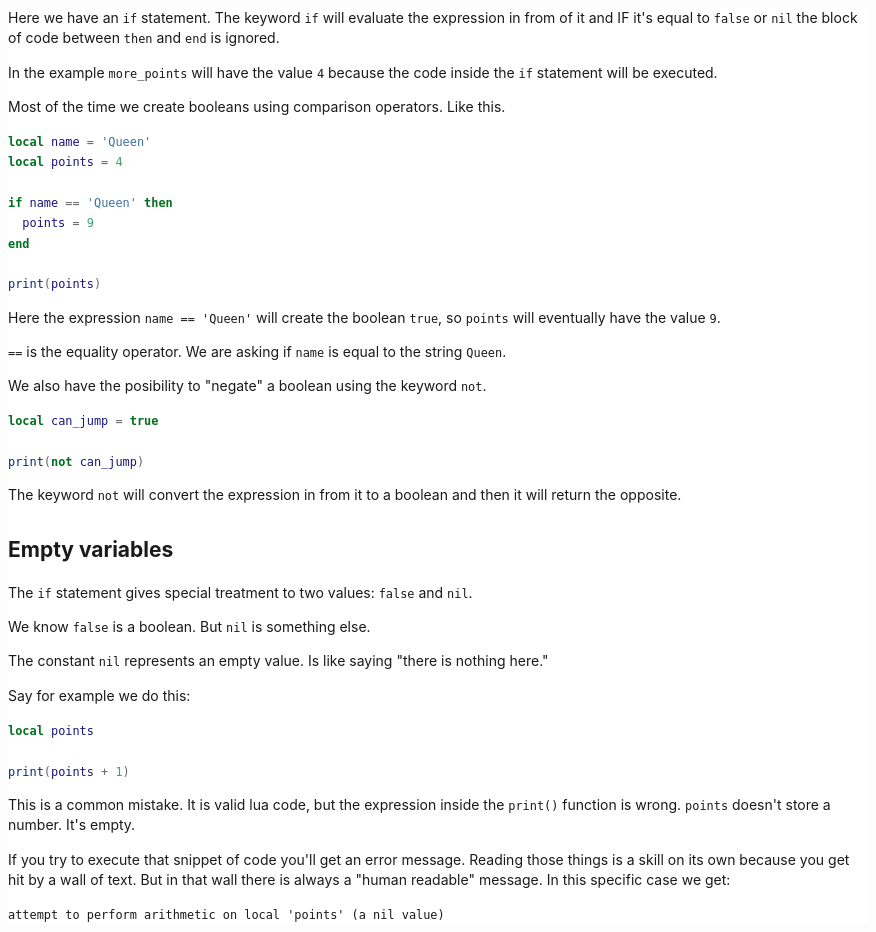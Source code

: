 Here we have an `if` statement. The keyword `if` will evaluate the expression in from of it and IF it's equal to `false` or `nil` the block of code between `then` and `end` is ignored.

In the example `more_points` will have the value `4` because the code inside the `if` statement will be executed.

Most of the time we create booleans using comparison operators. Like this.

```lua
local name = 'Queen'
local points = 4

if name == 'Queen' then
  points = 9
end

print(points)
```

Here the expression `name == 'Queen'` will create the boolean `true`, so `points` will eventually have the value `9`.

`==` is the equality operator. We are asking if `name` is equal to the string `Queen`.

We also have the posibility to "negate" a boolean using the keyword `not`.

```lua
local can_jump = true

print(not can_jump)
```

The keyword `not` will convert the expression in from it to a boolean and then it will return the opposite.

## Empty variables

The `if` statement gives special treatment to two values: `false` and `nil`.

We know `false` is a boolean. But `nil` is something else.

The constant `nil` represents an empty value. Is like saying "there is nothing here."

Say for example we do this:

```lua
local points

print(points + 1)
```

This is a common mistake. It is valid lua code, but the expression inside the `print()` function is wrong. `points` doesn't store a number. It's empty.

If you try to execute that snippet of code you'll get an error message. Reading those things is a skill on its own because you get hit by a wall of text. But in that wall there is always a "human readable" message. In this specific case we get:

```txt
attempt to perform arithmetic on local 'points' (a nil value)
```
